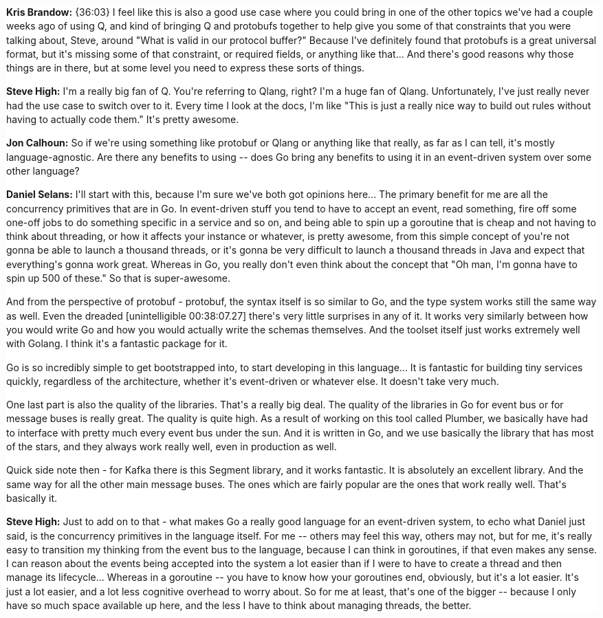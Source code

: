 **Kris Brandow:** \{36:03\} I feel like this is also a good use case where you could bring in one of the other topics we've had a couple weeks ago of using Q, and kind of bringing Q and protobufs together to help give you some of that constraints that you were talking about, Steve, around "What is valid in our protocol buffer?" Because I've definitely found that protobufs is a great universal format, but it's missing some of that constraint, or required fields, or anything like that... And there's good reasons why those things are in there, but at some level you need to express these sorts of things.

**Steve High:** I'm a really big fan of Q. You're referring to Qlang, right? I'm a huge fan of Qlang. Unfortunately, I've just really never had the use case to switch over to it. Every time I look at the docs, I'm like "This is just a really nice way to build out rules without having to actually code them." It's pretty awesome.

**Jon Calhoun:** So if we're using something like protobuf or Qlang or anything like that really, as far as I can tell, it's mostly language-agnostic. Are there any benefits to using -- does Go bring any benefits to using it in an event-driven system over some other language?

**Daniel Selans:** I'll start with this, because I'm sure we've both got opinions here... The primary benefit for me are all the concurrency primitives that are in Go. In event-driven stuff you tend to have to accept an event, read something, fire off some one-off jobs to do something specific in a service and so on, and being able to spin up a goroutine that is cheap and not having to think about threading, or how it affects your instance or whatever, is pretty awesome, from this simple concept of you're not gonna be able to launch a thousand threads, or it's gonna be very difficult to launch a thousand threads in Java and expect that everything's gonna work great. Whereas in Go, you really don't even think about the concept that "Oh man, I'm gonna have to spin up 500 of these." So that is super-awesome.

And from the perspective of protobuf - protobuf, the syntax itself is so similar to Go, and the type system works still the same way as well. Even the dreaded \[unintelligible 00:38:07.27\] there's very little surprises in any of it. It works very similarly between how you would write Go and how you would actually write the schemas themselves. And the toolset itself just works extremely well with Golang. I think it's a fantastic package for it.

Go is so incredibly simple to get bootstrapped into, to start developing in this language... It is fantastic for building tiny services quickly, regardless of the architecture, whether it's event-driven or whatever else. It doesn't take very much.

One last part is also the quality of the libraries. That's a really big deal. The quality of the libraries in Go for event bus or for message buses is really great. The quality is quite high. As a result of working on this tool called Plumber, we basically have had to interface with pretty much every event bus under the sun. And it is written in Go, and we use basically the library that has most of the stars, and they always work really well, even in production as well.

Quick side note then - for Kafka there is this Segment library, and it works fantastic. It is absolutely an excellent library. And the same way for all the other main message buses. The ones which are fairly popular are the ones that work really well. That's basically it.

**Steve High:** Just to add on to that - what makes Go a really good language for an event-driven system, to echo what Daniel just said, is the concurrency primitives in the language itself. For me -- others may feel this way, others may not, but for me, it's really easy to transition my thinking from the event bus to the language, because I can think in goroutines, if that even makes any sense. I can reason about the events being accepted into the system a lot easier than if I were to have to create a thread and then manage its lifecycle... Whereas in a goroutine -- you have to know how your goroutines end, obviously, but it's a lot easier. It's just a lot easier, and a lot less cognitive overhead to worry about. So for me at least, that's one of the bigger -- because I only have so much space available up here, and the less I have to think about managing threads, the better.
